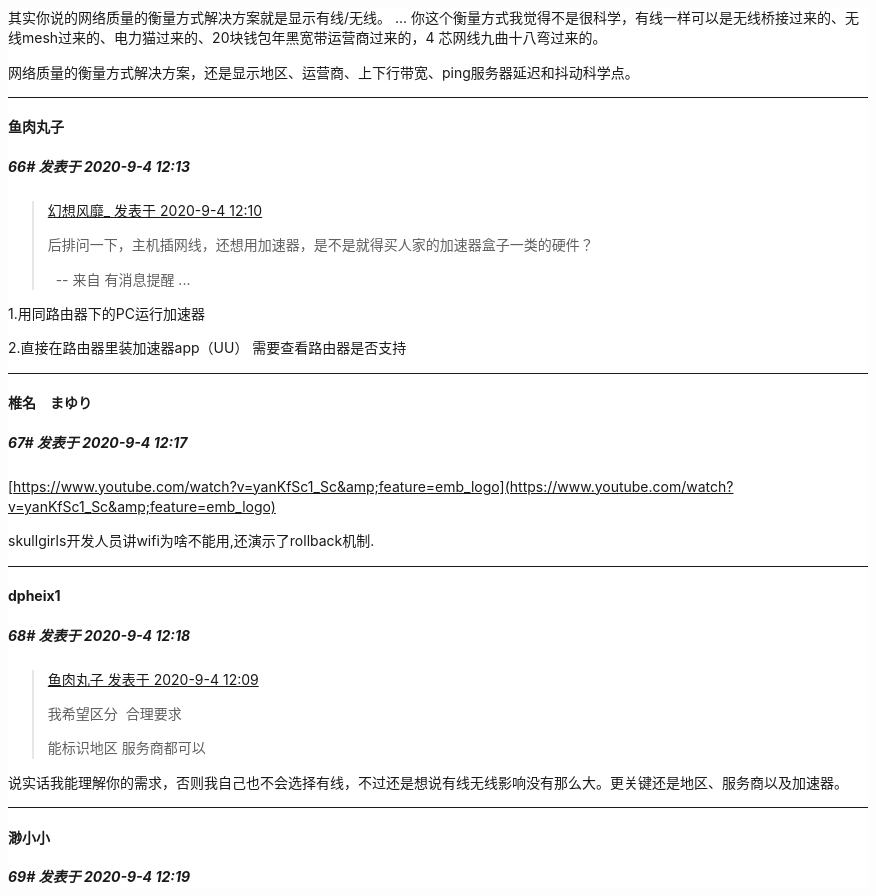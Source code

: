 
其实你说的网络质量的衡量方式解决方案就是显示有线/无线。 ...</blockquote>
你这个衡量方式我觉得不是很科学，有线一样可以是无线桥接过来的、无线mesh过来的、电力猫过来的、20块钱包年黑宽带运营商过来的，4 芯网线九曲十八弯过来的。


网络质量的衡量方式解决方案，还是显示地区、运营商、上下行带宽、ping服务器延迟和抖动科学点。 


-----

####  鱼肉丸子  
##### 66#       发表于 2020-9-4 12:13


<blockquote><a href="httphttps://bbs.saraba1st.com/2b/forum.php?mod=redirect&amp;goto=findpost&amp;pid=48638079&amp;ptid=1958114" target="_blank">幻想风靡_ 发表于 2020-9-4 12:10</a>

后排问一下，主机插网线，还想用加速器，是不是就得买人家的加速器盒子一类的硬件？


  -- 来自 有消息提醒 ...</blockquote>
1.用同路由器下的PC运行加速器


2.直接在路由器里装加速器app（UU） 需要查看路由器是否支持


-----

####  椎名　まゆり  
##### 67#       发表于 2020-9-4 12:17


[https://www.youtube.com/watch?v=yanKfSc1_Sc&amp;feature=emb_logo](https://www.youtube.com/watch?v=yanKfSc1_Sc&amp;feature=emb_logo)


skullgirls开发人员讲wifi为啥不能用,还演示了rollback机制.


-----

####  dpheix1  
##### 68#       发表于 2020-9-4 12:18


<blockquote><a href="httphttps://bbs.saraba1st.com/2b/forum.php?mod=redirect&amp;goto=findpost&amp;pid=48638067&amp;ptid=1958114" target="_blank">鱼肉丸子 发表于 2020-9-4 12:09</a>

我希望区分  合理要求 


能标识地区 服务商都可以 </blockquote>
说实话我能理解你的需求，否则我自己也不会选择有线，不过还是想说有线无线影响没有那么大。更关键还是地区、服务商以及加速器。


-----

####  渺小小  
##### 69#       发表于 2020-9-4 12:19

